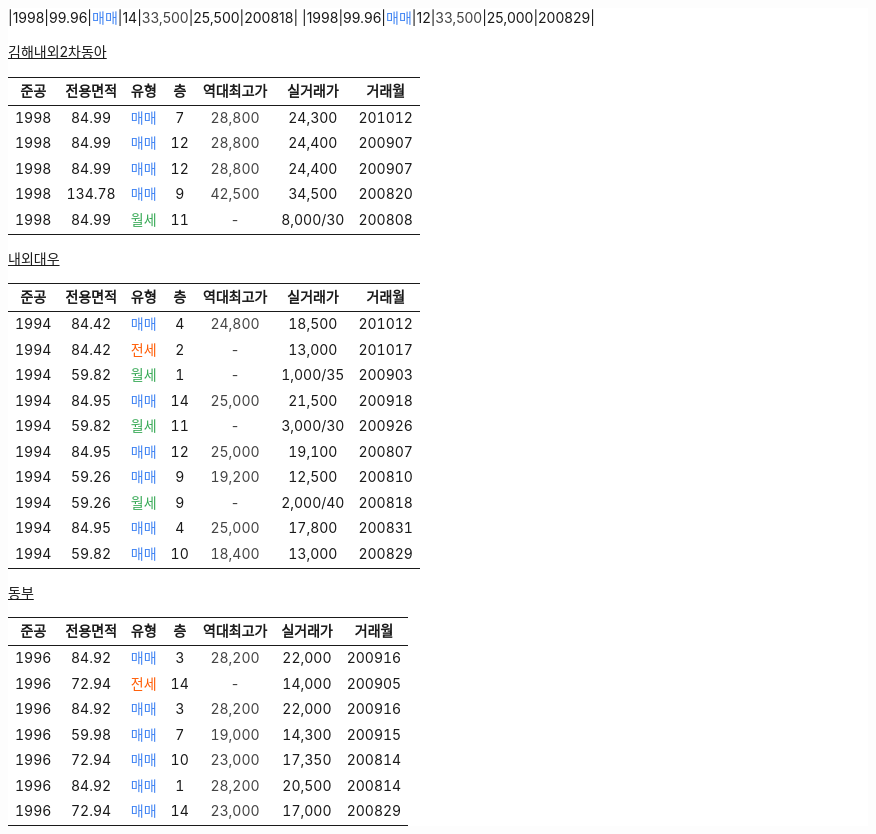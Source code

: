 |1998|99.96|<span style="color:#4285f3">매매</span>|14|<span style="color:#444444">33,500</span>|25,500|200818|
|1998|99.96|<span style="color:#4285f3">매매</span>|12|<span style="color:#444444">33,500</span>|25,000|200829|

[김해내외2차동아](https://search.naver.com/search.naver?query=%EA%B2%BD%EC%83%81%EB%82%A8%EB%8F%84+%EA%B9%80%ED%95%B4%EC%8B%9C+%EB%82%B4%EB%8F%99+%EA%B9%80%ED%95%B4%EB%82%B4%EC%99%B82%EC%B0%A8%EB%8F%99%EC%95%84)

|준공|전용면적|유형|층|역대최고가|실거래가|거래월|
|:---:|:---:|:---:|:---:|:---:|:---:|:---:|
|1998|84.99|<span style="color:#4285f3">매매</span>|7|<span style="color:#444444">28,800</span>|24,300|201012|
|1998|84.99|<span style="color:#4285f3">매매</span>|12|<span style="color:#444444">28,800</span>|24,400|200907|
|1998|84.99|<span style="color:#4285f3">매매</span>|12|<span style="color:#444444">28,800</span>|24,400|200907|
|1998|134.78|<span style="color:#4285f3">매매</span>|9|<span style="color:#444444">42,500</span>|34,500|200820|
|1998|84.99|<span style="color:#34a853">월세</span>|11|<span style="color:#444444">-</span>|8,000/30|200808|

[내외대우](https://search.naver.com/search.naver?query=%EA%B2%BD%EC%83%81%EB%82%A8%EB%8F%84+%EA%B9%80%ED%95%B4%EC%8B%9C+%EB%82%B4%EB%8F%99+%EB%82%B4%EC%99%B8%EB%8C%80%EC%9A%B0)

|준공|전용면적|유형|층|역대최고가|실거래가|거래월|
|:---:|:---:|:---:|:---:|:---:|:---:|:---:|
|1994|84.42|<span style="color:#4285f3">매매</span>|4|<span style="color:#444444">24,800</span>|18,500|201012|
|1994|84.42|<span style="color:#ff5a00">전세</span>|2|<span style="color:#444444">-</span>|13,000|201017|
|1994|59.82|<span style="color:#34a853">월세</span>|1|<span style="color:#444444">-</span>|1,000/35|200903|
|1994|84.95|<span style="color:#4285f3">매매</span>|14|<span style="color:#444444">25,000</span>|21,500|200918|
|1994|59.82|<span style="color:#34a853">월세</span>|11|<span style="color:#444444">-</span>|3,000/30|200926|
|1994|84.95|<span style="color:#4285f3">매매</span>|12|<span style="color:#444444">25,000</span>|19,100|200807|
|1994|59.26|<span style="color:#4285f3">매매</span>|9|<span style="color:#444444">19,200</span>|12,500|200810|
|1994|59.26|<span style="color:#34a853">월세</span>|9|<span style="color:#444444">-</span>|2,000/40|200818|
|1994|84.95|<span style="color:#4285f3">매매</span>|4|<span style="color:#444444">25,000</span>|17,800|200831|
|1994|59.82|<span style="color:#4285f3">매매</span>|10|<span style="color:#444444">18,400</span>|13,000|200829|

[동부](https://search.naver.com/search.naver?query=%EA%B2%BD%EC%83%81%EB%82%A8%EB%8F%84+%EA%B9%80%ED%95%B4%EC%8B%9C+%EB%82%B4%EB%8F%99+%EB%8F%99%EB%B6%80)

|준공|전용면적|유형|층|역대최고가|실거래가|거래월|
|:---:|:---:|:---:|:---:|:---:|:---:|:---:|
|1996|84.92|<span style="color:#4285f3">매매</span>|3|<span style="color:#444444">28,200</span>|22,000|200916|
|1996|72.94|<span style="color:#ff5a00">전세</span>|14|<span style="color:#444444">-</span>|14,000|200905|
|1996|84.92|<span style="color:#4285f3">매매</span>|3|<span style="color:#444444">28,200</span>|22,000|200916|
|1996|59.98|<span style="color:#4285f3">매매</span>|7|<span style="color:#444444">19,000</span>|14,300|200915|
|1996|72.94|<span style="color:#4285f3">매매</span>|10|<span style="color:#444444">23,000</span>|17,350|200814|
|1996|84.92|<span style="color:#4285f3">매매</span>|1|<span style="color:#444444">28,200</span>|20,500|200814|
|1996|72.94|<span style="color:#4285f3">매매</span>|14|<span style="color:#444444">23,000</span>|17,000|200829|
